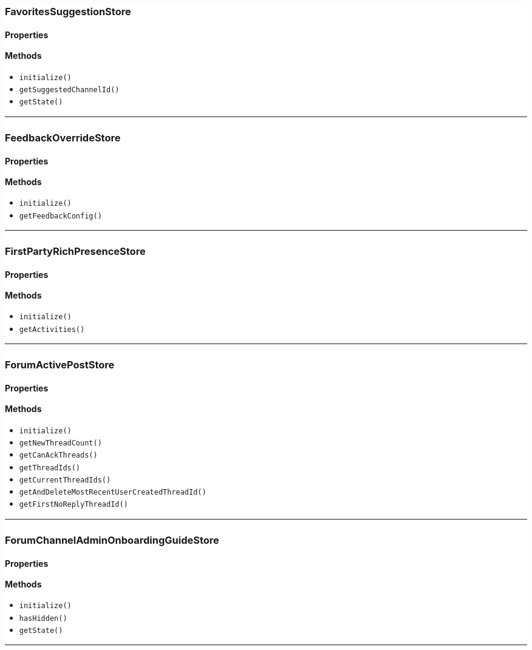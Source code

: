 
### FavoritesSuggestionStore

**Properties**

**Methods**
- `initialize()`
- `getSuggestedChannelId()`
- `getState()`

---

### FeedbackOverrideStore

**Properties**

**Methods**
- `initialize()`
- `getFeedbackConfig()`

---

### FirstPartyRichPresenceStore

**Properties**

**Methods**
- `initialize()`
- `getActivities()`

---

### ForumActivePostStore

**Properties**

**Methods**
- `initialize()`
- `getNewThreadCount()`
- `getCanAckThreads()`
- `getThreadIds()`
- `getCurrentThreadIds()`
- `getAndDeleteMostRecentUserCreatedThreadId()`
- `getFirstNoReplyThreadId()`

---

### ForumChannelAdminOnboardingGuideStore

**Properties**

**Methods**
- `initialize()`
- `hasHidden()`
- `getState()`

---